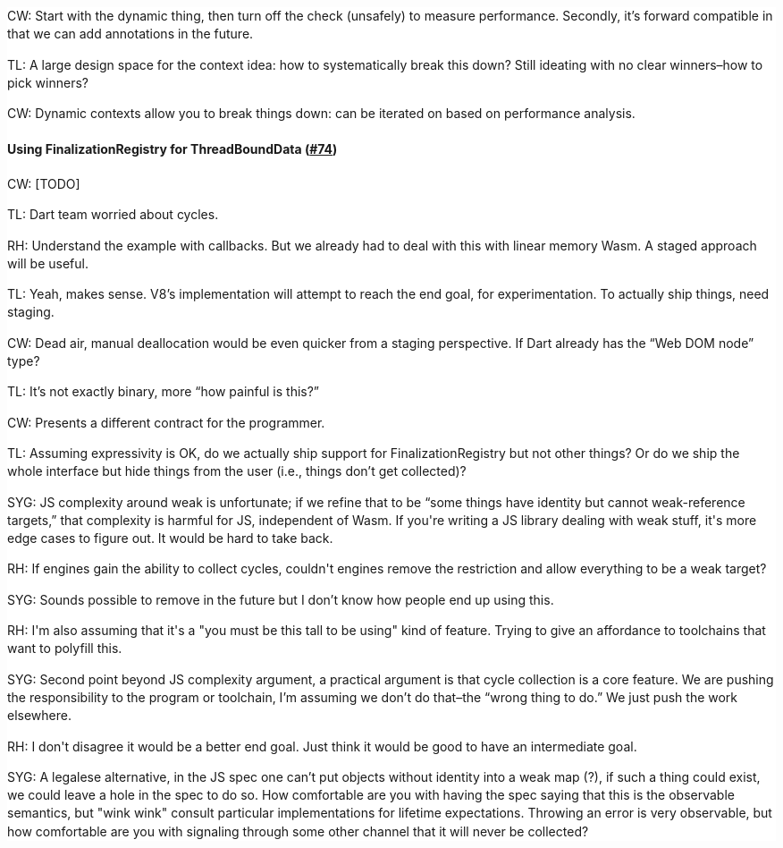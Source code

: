 CW: Start with the dynamic thing, then turn off the check (unsafely) to measure performance. Secondly, it’s forward compatible in that we can add annotations in the future.

TL: A large design space for the context idea: how to systematically break this down? Still ideating with no clear winners–how to pick winners?

CW: Dynamic contexts allow you to break things down: can be iterated on based on performance analysis.

#### Using FinalizationRegistry for ThreadBoundData ([#74](https://github.com/WebAssembly/shared-everything-threads/issues/74))

CW: [TODO]

TL: Dart team worried about cycles.

RH: Understand the example with callbacks. But we already had to deal with this with linear memory Wasm. A staged approach will be useful.

TL: Yeah, makes sense. V8’s implementation will attempt to reach the end goal, for experimentation. To actually ship things, need staging.

CW: Dead air, manual deallocation would be even quicker from a staging perspective. If Dart already has the “Web DOM node” type?

TL: It’s not exactly binary, more “how painful is this?”

CW: Presents a different contract for the programmer.

TL: Assuming expressivity is OK, do we actually ship support for FinalizationRegistry but not other things? Or do we ship the whole interface but hide things from the user (i.e., things don’t get collected)?

SYG: JS complexity around weak is unfortunate; if we refine that to be “some things have identity but cannot weak-reference targets,” that complexity is harmful for JS, independent of Wasm. If you're writing a JS library dealing with weak stuff, it's more edge cases to figure out. It would be hard to take back.

RH: If engines gain the ability to collect cycles, couldn't engines remove the restriction and allow everything to be a weak target?

SYG: Sounds possible to remove in the future but I don’t know how people end up using this.

RH: I'm also assuming that it's a "you must be this tall to be using" kind of feature. Trying to give an affordance to toolchains that want to polyfill this.

SYG: Second point beyond JS complexity argument, a practical argument is that cycle collection is a core feature. We are pushing the responsibility to the program or toolchain, I’m assuming we don’t do that–the “wrong thing to do.” We just push the work elsewhere.

RH: I don't disagree it would be a better end goal. Just think it would be good to have an intermediate goal.

SYG: A legalese alternative, in the JS spec one can’t put objects without identity into a weak map (?), if such a thing could exist, we could leave a hole in the spec to do so. How comfortable are you with having the spec saying that this is the observable semantics, but "wink wink" consult particular implementations for lifetime expectations. Throwing an error is very observable, but how comfortable are you with signaling through some other channel that it will never be collected?
